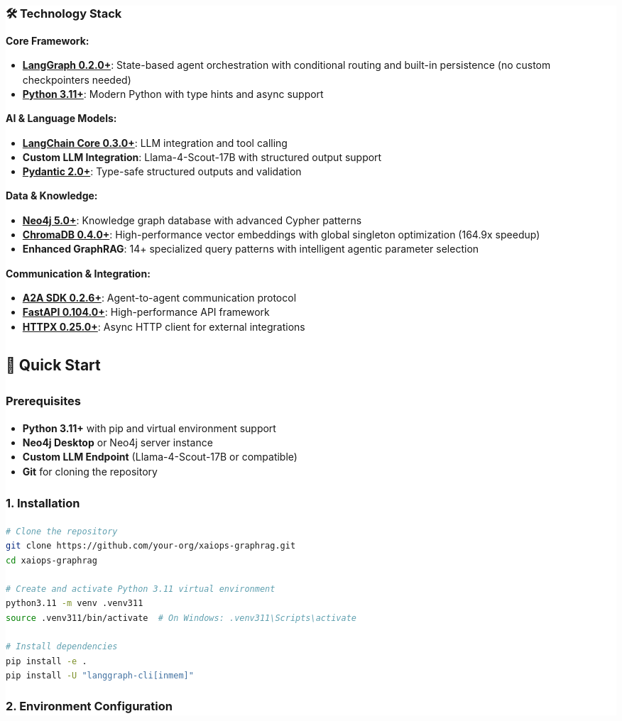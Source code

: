 ### 🛠️ Technology Stack

**Core Framework:**
- **[LangGraph 0.2.0+](https://langchain-ai.github.io/langgraph/)**: State-based agent orchestration with conditional routing and built-in persistence (no custom checkpointers needed)
- **[Python 3.11+](https://www.python.org/)**: Modern Python with type hints and async support

**AI & Language Models:**
- **[LangChain Core 0.3.0+](https://python.langchain.com/)**: LLM integration and tool calling
- **Custom LLM Integration**: Llama-4-Scout-17B with structured output support
- **[Pydantic 2.0+](https://pydantic.dev/)**: Type-safe structured outputs and validation

**Data & Knowledge:**
- **[Neo4j 5.0+](https://neo4j.com/)**: Knowledge graph database with advanced Cypher patterns
- **[ChromaDB 0.4.0+](https://www.trychroma.com/)**: High-performance vector embeddings with global singleton optimization (164.9x speedup)
- **Enhanced GraphRAG**: 14+ specialized query patterns with intelligent agentic parameter selection

**Communication & Integration:**
- **[A2A SDK 0.2.6+](https://github.com/meta-llama/llama-stack)**: Agent-to-agent communication protocol
- **[FastAPI 0.104.0+](https://fastapi.tiangolo.com/)**: High-performance API framework
- **[HTTPX 0.25.0+](https://www.python-httpx.org/)**: Async HTTP client for external integrations

## 🚀 Quick Start

### Prerequisites

- **Python 3.11+** with pip and virtual environment support
- **Neo4j Desktop** or Neo4j server instance
- **Custom LLM Endpoint** (Llama-4-Scout-17B or compatible)
- **Git** for cloning the repository

### 1. Installation

```bash
# Clone the repository
git clone https://github.com/your-org/xaiops-graphrag.git
cd xaiops-graphrag

# Create and activate Python 3.11 virtual environment
python3.11 -m venv .venv311
source .venv311/bin/activate  # On Windows: .venv311\Scripts\activate

# Install dependencies
pip install -e .
pip install -U "langgraph-cli[inmem]"
```

### 2. Environment Configuration
